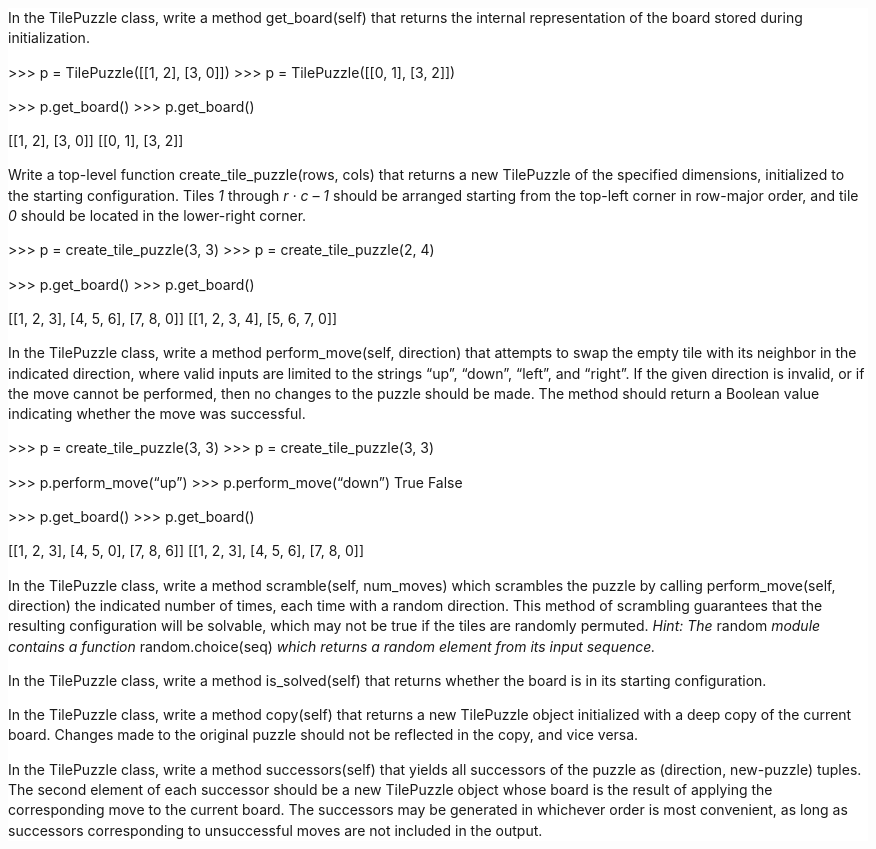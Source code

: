In the TilePuzzle class, write a method get_board(self) that returns the internal representation of the board stored during initialization.

&gt;&gt;&gt; p = TilePuzzle([[1, 2], [3, 0]])                                                           &gt;&gt;&gt; p = TilePuzzle([[0, 1], [3, 2]])

&gt;&gt;&gt; p.get_board()                                                                                      &gt;&gt;&gt; p.get_board()

[[1, 2], [3, 0]]                                                                                               [[0, 1], [3, 2]]

Write a top-level function create_tile_puzzle(rows, cols) that returns a new TilePuzzle of the specified dimensions, initialized to the starting configuration. Tiles <em>1</em> through <em>r · c – 1 </em>should be arranged starting from the top-left corner in row-major order, and tile <em>0</em> should be located in the lower-right corner.

&gt;&gt;&gt; p = create_tile_puzzle(3, 3)                                                            &gt;&gt;&gt; p = create_tile_puzzle(2, 4)

&gt;&gt;&gt; p.get_board()                                                                                      &gt;&gt;&gt; p.get_board()

[[1, 2, 3], [4, 5, 6], [7, 8, 0]]                                                                  [[1, 2, 3, 4], [5, 6, 7, 0]]

In the TilePuzzle class, write a method perform_move(self, direction) that attempts to swap the empty tile with its neighbor in the indicated direction, where valid inputs are limited to the strings “up”, “down”, “left”, and “right”. If the given direction is invalid, or if the move cannot be performed, then no changes to the puzzle should be made. The method should return a Boolean value indicating whether the move was successful.

&gt;&gt;&gt; p = create_tile_puzzle(3, 3)                                                            &gt;&gt;&gt; p = create_tile_puzzle(3, 3)

&gt;&gt;&gt; p.perform_move(“up”)            &gt;&gt;&gt; p.perform_move(“down”) True             False

&gt;&gt;&gt; p.get_board()                                                                                      &gt;&gt;&gt; p.get_board()

[[1, 2, 3], [4, 5, 0], [7, 8, 6]]                                                                     [[1, 2, 3], [4, 5, 6], [7, 8, 0]]

In the TilePuzzle class, write a method scramble(self, num_moves) which scrambles the puzzle by calling perform_move(self, direction) the indicated number of times, each time with a random direction. This method of scrambling guarantees that the resulting configuration will be solvable, which may not be true if the tiles are randomly permuted. <em>Hint: The </em>random<em> module contains a function </em>random.choice(seq)<em> which returns a random element from its input sequence.</em>

In the TilePuzzle class, write a method is_solved(self) that returns whether the board is in its starting configuration.

In the TilePuzzle class, write a method copy(self) that returns a new TilePuzzle object initialized with a deep copy of the current board. Changes made to the original puzzle should not be reflected in the copy, and vice versa.

In the TilePuzzle class, write a method successors(self) that yields all successors of the puzzle as (direction, new-puzzle) tuples. The second element of each successor should be a new TilePuzzle object whose board is the result of applying the corresponding move to the current board. The successors may be generated in whichever order is most convenient, as long as successors corresponding to unsuccessful moves are not included in the output.
